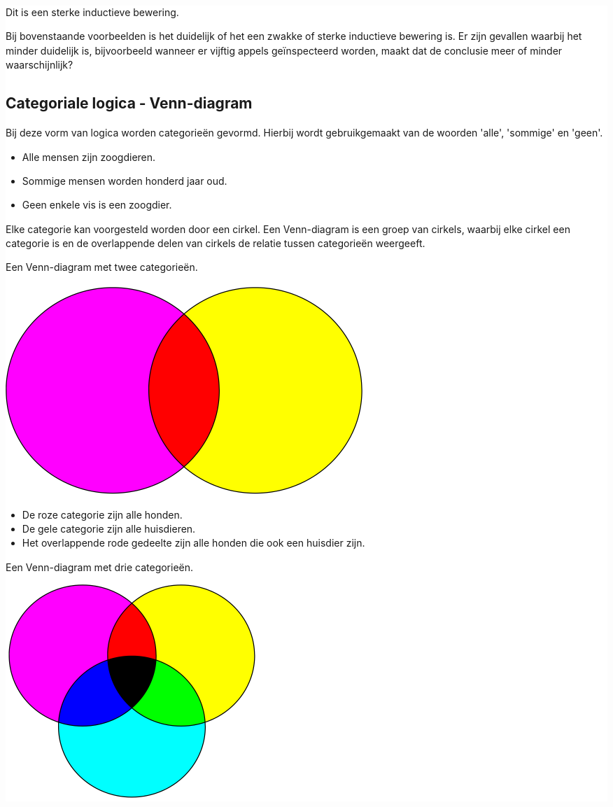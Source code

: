 Dit is een sterke inductieve bewering.

Bij bovenstaande voorbeelden is het duidelijk of het een zwakke of sterke inductieve bewering is. Er zijn gevallen waarbij het minder duidelijk is, bijvoorbeeld wanneer er vijftig appels geïnspecteerd worden, maakt dat de conclusie meer of minder waarschijnlijk?

## Categoriale logica - Venn-diagram

Bij deze vorm van logica worden categorieën gevormd. Hierbij wordt gebruikgemaakt van de woorden 'alle', 'sommige' en 'geen'.

- Alle mensen zijn zoogdieren.

- Sommige mensen worden honderd jaar oud.

- Geen enkele vis is een zoogdier.

Elke categorie kan voorgesteld worden door een cirkel. Een Venn-diagram is een groep van cirkels, waarbij elke cirkel een categorie is en de overlappende delen van cirkels de relatie tussen categorieën weergeeft.

Een Venn-diagram met twee categorieën.

![Venn-diagram-2](/img/blog/venn-diagram-2.png)

- De roze categorie zijn alle honden.
- De gele categorie zijn alle huisdieren.
- Het overlappende rode gedeelte zijn alle honden die ook een huisdier zijn.

Een Venn-diagram met drie categorieën.

![Venn-diagram-3](/img/blog/venn-diagram-3.png)
